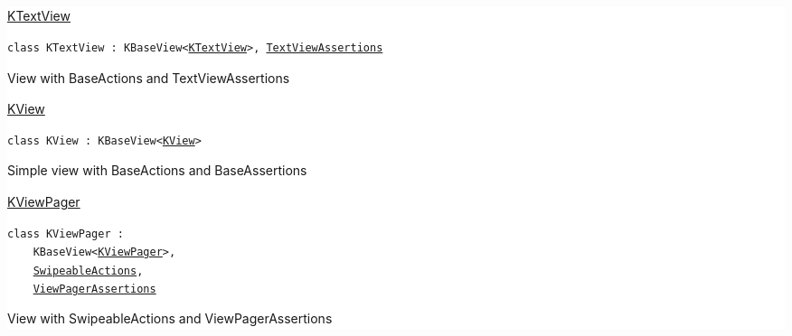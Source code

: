 <a href="../-k-text-view/index.html">KTextView</a>


</td>
<td markdown="1">
<div class="signature"><code><span class="keyword">class </span><span class="identifier">KTextView</span>&nbsp;<span class="symbol">:</span>&nbsp;<span class="identifier">KBaseView</span><span class="symbol">&lt;</span><a href="../-k-text-view/index.html"><span class="identifier">KTextView</span></a><span class="symbol">&gt;</span><span class="symbol">, </span><a href="../-text-view-assertions/index.html"><span class="identifier">TextViewAssertions</span></a></code></div>

View with BaseActions and TextViewAssertions


</td>
</tr>
<tr>
<td markdown="1">

<a href="../-k-view/index.html">KView</a>


</td>
<td markdown="1">
<div class="signature"><code><span class="keyword">class </span><span class="identifier">KView</span>&nbsp;<span class="symbol">:</span>&nbsp;<span class="identifier">KBaseView</span><span class="symbol">&lt;</span><a href="../-k-view/index.html"><span class="identifier">KView</span></a><span class="symbol">&gt;</span></code></div>

Simple view with BaseActions and BaseAssertions


</td>
</tr>
<tr>
<td markdown="1">

<a href="../-k-view-pager/index.html">KViewPager</a>


</td>
<td markdown="1">
<div class="signature"><code><span class="keyword">class </span><span class="identifier">KViewPager</span>&nbsp;<span class="symbol">:</span>&nbsp;<br/>&nbsp;&nbsp;&nbsp;&nbsp;<span class="identifier">KBaseView</span><span class="symbol">&lt;</span><a href="../-k-view-pager/index.html"><span class="identifier">KViewPager</span></a><span class="symbol">&gt;</span><span class="symbol">, </span><br/>&nbsp;&nbsp;&nbsp;&nbsp;<a href="../-swipeable-actions/index.html"><span class="identifier">SwipeableActions</span></a><span class="symbol">, </span><br/>&nbsp;&nbsp;&nbsp;&nbsp;<a href="../-view-pager-assertions/index.html"><span class="identifier">ViewPagerAssertions</span></a></code></div>

View with SwipeableActions and ViewPagerAssertions


</td>
</tr>
</tbody>
</table>
